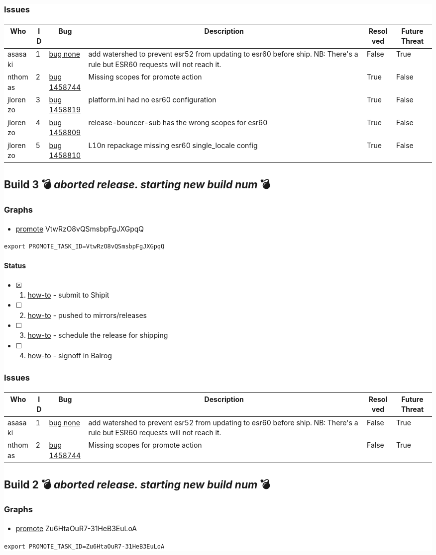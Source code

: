 ### Issues
| Who                 | ID               | Bug                                                                 | Description                | Resolved                | Future Threat                |
| ------------------- | ---------------- | ------------------------------------------------------------------- | -------------------------- | ----------------------- | ---------------------------- |
| asasaki  | 1 | [bug none](https://bugzil.la/none)        | add watershed to prevent esr52 from updating to esr60 before ship. NB: There's a rule but ESR60 requests will not reach it. | False | True |
| nthomas  | 2 | [bug 1458744](https://bugzil.la/1458744)        | Missing scopes for promote action | True | False |
| jlorenzo  | 3 | [bug 1458819](https://bugzil.la/1458819)        | platform.ini had no esr60 configuration | True | False |
| jlorenzo  | 4 | [bug 1458809](https://bugzil.la/1458809)        | release-bouncer-sub has the wrong scopes for esr60 | True | False |
| jlorenzo  | 5 | [bug 1458810](https://bugzil.la/1458810)        | L10n repackage missing esr60 single_locale config | True | False |

## Build 3  :bomb: _aborted release. starting new build num_ :bomb: 

### Graphs
* [promote](https://tools.taskcluster.net/push-inspector/#/VtwRzO8vQSmsbpFgJXGpqQ) VtwRzO8vQSmsbpFgJXGpqQ
```
export PROMOTE_TASK_ID=VtwRzO8vQSmsbpFgJXGpqQ
```


#### Status
- [x] 1.  [how-to](https://wiki.mozilla.org/Release:Release_Automation_on_Mercurial:Starting_a_Release#Submit_to_Ship_It)  - submit to Shipit
- [ ] 2.  [how-to](https://github.com/mozilla-releng/releasewarrior-2.0/blob/master/docs/release-promotion/desktop/historic_relpro.md#2-push-to-releases-dir-mirrors)  - pushed to mirrors/releases
- [ ] 3.  [how-to](https://github.com/mozilla-releng/releasewarrior-2.0/blob/master/docs/release-promotion/desktop/historic_relpro.md#4-publish-release)  - schedule the release for shipping
- [ ] 4.  [how-to](https://github.com/mozilla-releng/releasewarrior-2.0/blob/master/docs/release-promotion/desktop/historic_relpro.md#3-signoffs)  - signoff in Balrog

### Issues
| Who                 | ID               | Bug                                                                 | Description                | Resolved                | Future Threat                |
| ------------------- | ---------------- | ------------------------------------------------------------------- | -------------------------- | ----------------------- | ---------------------------- |
| asasaki  | 1 | [bug none](https://bugzil.la/none)        | add watershed to prevent esr52 from updating to esr60 before ship. NB: There's a rule but ESR60 requests will not reach it. | False | True |
| nthomas  | 2 | [bug 1458744](https://bugzil.la/1458744)        | Missing scopes for promote action | False | True |

## Build 2  :bomb: _aborted release. starting new build num_ :bomb: 

### Graphs
* [promote](https://tools.taskcluster.net/push-inspector/#/Zu6HtaOuR7-31HeB3EuLoA) Zu6HtaOuR7-31HeB3EuLoA
```
export PROMOTE_TASK_ID=Zu6HtaOuR7-31HeB3EuLoA
```
